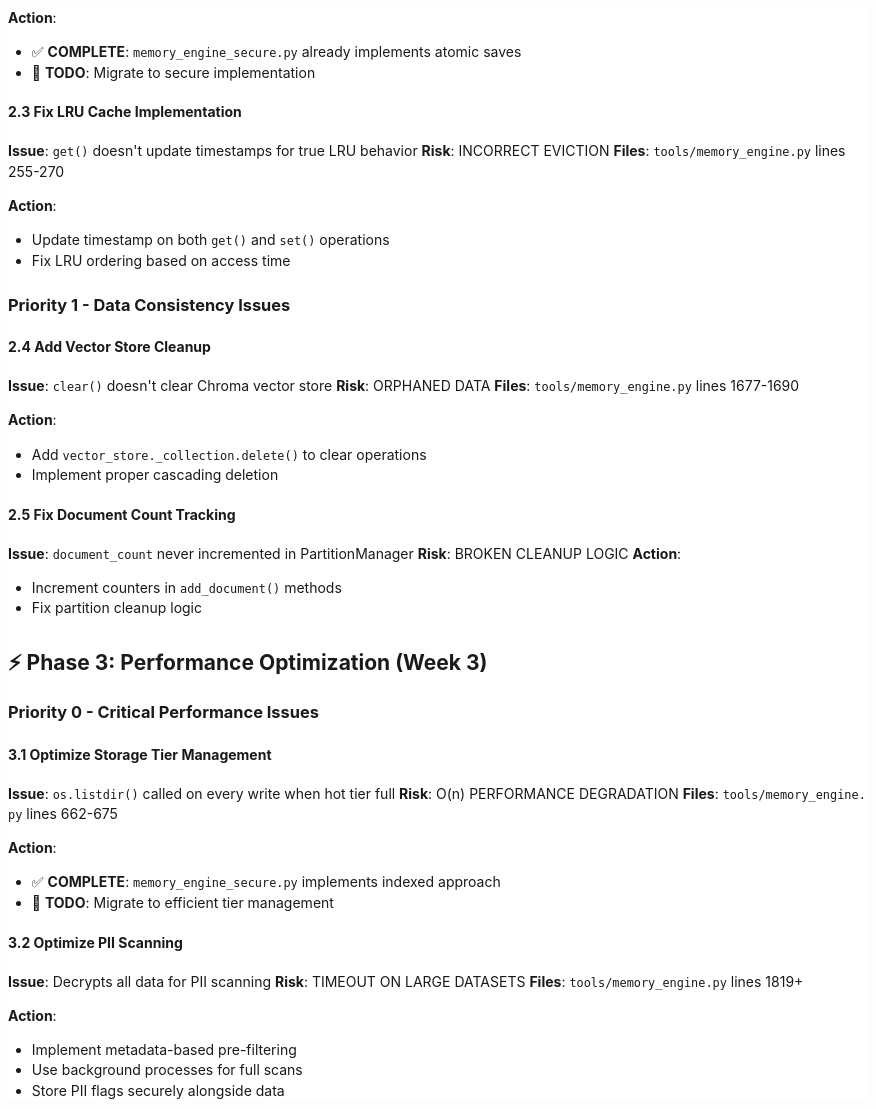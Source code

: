 **Action**:
- ✅ **COMPLETE**: `memory_engine_secure.py` already implements atomic saves
- 🔄 **TODO**: Migrate to secure implementation

#### 2.3 Fix LRU Cache Implementation
**Issue**: `get()` doesn't update timestamps for true LRU behavior
**Risk**: INCORRECT EVICTION
**Files**: `tools/memory_engine.py` lines 255-270

**Action**:
- Update timestamp on both `get()` and `set()` operations
- Fix LRU ordering based on access time

### Priority 1 - Data Consistency Issues

#### 2.4 Add Vector Store Cleanup
**Issue**: `clear()` doesn't clear Chroma vector store
**Risk**: ORPHANED DATA
**Files**: `tools/memory_engine.py` lines 1677-1690

**Action**:
- Add `vector_store._collection.delete()` to clear operations
- Implement proper cascading deletion

#### 2.5 Fix Document Count Tracking
**Issue**: `document_count` never incremented in PartitionManager
**Risk**: BROKEN CLEANUP LOGIC
**Action**:
- Increment counters in `add_document()` methods
- Fix partition cleanup logic

## ⚡ Phase 3: Performance Optimization (Week 3)

### Priority 0 - Critical Performance Issues

#### 3.1 Optimize Storage Tier Management
**Issue**: `os.listdir()` called on every write when hot tier full
**Risk**: O(n) PERFORMANCE DEGRADATION
**Files**: `tools/memory_engine.py` lines 662-675

**Action**:
- ✅ **COMPLETE**: `memory_engine_secure.py` implements indexed approach
- 🔄 **TODO**: Migrate to efficient tier management

#### 3.2 Optimize PII Scanning
**Issue**: Decrypts all data for PII scanning
**Risk**: TIMEOUT ON LARGE DATASETS
**Files**: `tools/memory_engine.py` lines 1819+

**Action**:
- Implement metadata-based pre-filtering
- Use background processes for full scans
- Store PII flags securely alongside data
